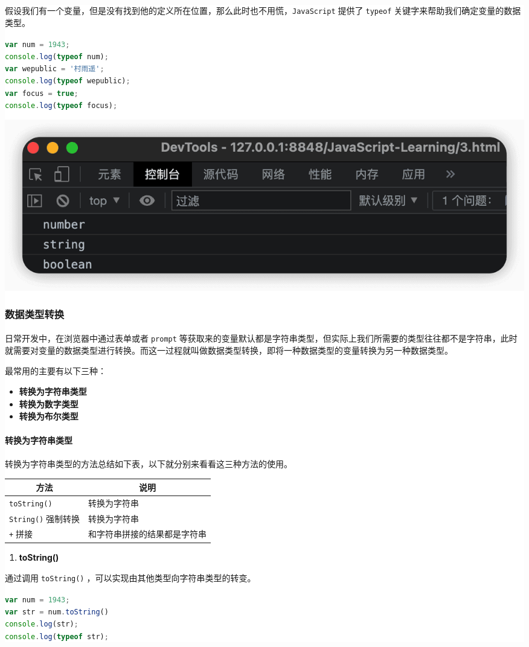 假设我们有一个变量，但是没有找到他的定义所在位置，那么此时也不用慌，`JavaScript` 提供了 `typeof` 关键字来帮助我们确定变量的数据类型。

```js
var num = 1943;
console.log(typeof num);
var wepublic = '村雨遥';
console.log(typeof wepublic);
var focus = true;
console.log(typeof focus);
```

![](assets/javaweb-tutorial/variable.png)

### 数据类型转换

日常开发中，在浏览器中通过表单或者 `prompt` 等获取来的变量默认都是字符串类型，但实际上我们所需要的类型往往都不是字符串，此时就需要对变量的数据类型进行转换。而这一过程就叫做数据类型转换，即将一种数据类型的变量转换为另一种数据类型。

最常用的主要有以下三种：

- **转换为字符串类型**
- **转换为数字类型**
- **转换为布尔类型**

#### 转换为字符串类型

转换为字符串类型的方法总结如下表，以下就分别来看看这三种方法的使用。

| 方法                | 说明                         |
| ------------------- | ---------------------------- |
| `toString()`        | 转换为字符串                 |
| `String()` 强制转换 | 转换为字符串                 |
| `+` 拼接            | 和字符串拼接的结果都是字符串 |

1.  **toString()**

通过调用 `toString()` ，可以实现由其他类型向字符串类型的转变。

```js
var num = 1943;
var str = num.toString()
console.log(str);
console.log(typeof str);
```
